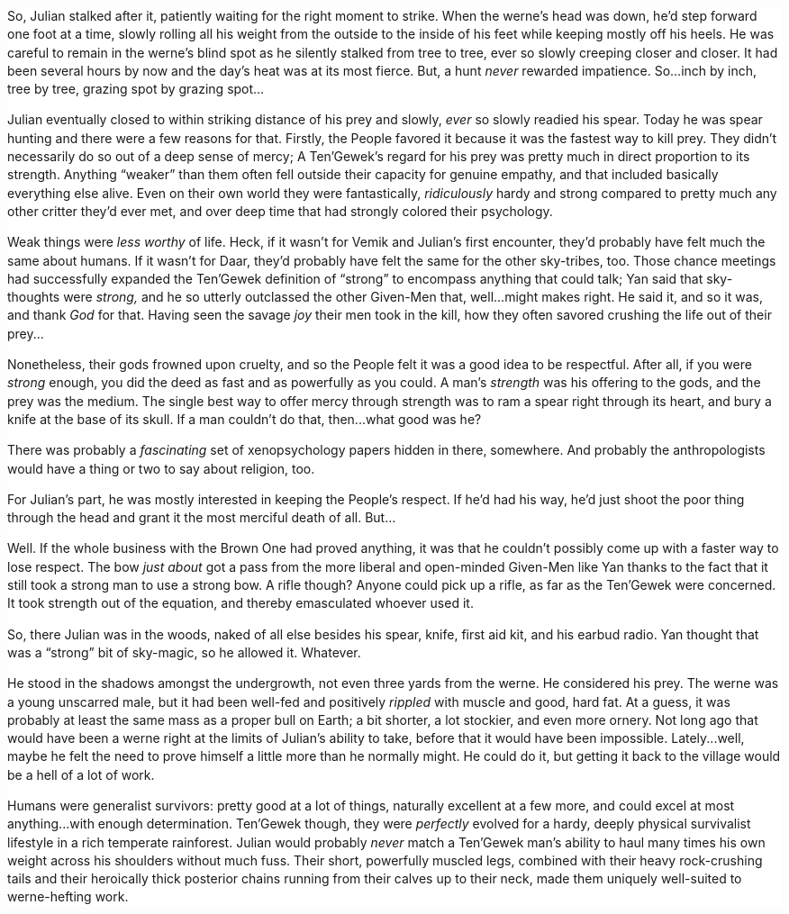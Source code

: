 So, Julian stalked after it, patiently waiting for the right moment to strike. When the werne’s head was down, he’d step forward one foot at a time, slowly rolling all his weight from the outside to the inside of his feet while keeping mostly off his heels. He was careful to remain in the werne’s blind spot as he silently stalked from tree to tree, ever so slowly creeping closer and closer. It had been several hours by now and the day’s heat was at its most fierce. But, a hunt *never* rewarded impatience. So...inch by inch, tree by tree, grazing spot by grazing spot…

Julian eventually closed to within striking distance of his prey and slowly, *ever* so slowly readied his spear. Today he was spear hunting and there were a few reasons for that. Firstly, the People favored it because it was the fastest way to kill prey. They didn’t necessarily do so out of a deep sense of mercy; A Ten’Gewek’s regard for his prey was pretty much in direct proportion to its strength. Anything “weaker” than them often fell outside their capacity for genuine empathy, and that included basically everything else alive. Even on their own world they were fantastically, *ridiculously* hardy and strong compared to pretty much any other critter they’d ever met, and over deep time that had strongly colored their psychology.

Weak things were *less worthy* of life. Heck, if it wasn’t for Vemik and Julian’s first encounter, they’d probably have felt much the same about humans. If it wasn’t for Daar, they’d probably have felt the same for the other sky-tribes, too. Those chance meetings had successfully expanded the Ten’Gewek definition of “strong” to encompass anything that could talk; Yan said that sky-thoughts were *strong,* and he so utterly outclassed the other Given-Men that, well...might makes right. He said it, and so it was, and thank *God* for that. Having seen the savage *joy* their men took in the kill, how they often savored crushing the life out of their prey...

Nonetheless, their gods frowned upon cruelty, and so the People felt it was a good idea to be respectful. After all, if you were *strong* enough, you did the deed as fast and as powerfully as you could. A man’s *strength* was his offering to the gods, and the prey was the medium. The single best way to offer mercy through strength was to ram a spear right through its heart, and bury a knife at the base of its skull. If a man couldn’t do that, then...what good was he?

There was probably a *fascinating* set of xenopsychology papers hidden in there, somewhere. And probably the anthropologists would have a thing or two to say about religion, too.

For Julian’s part, he was mostly interested in keeping the People’s respect. If he’d had his way, he’d just shoot the poor thing through the head and grant it the most merciful death of all. But…

Well. If the whole business with the Brown One had proved anything, it was that he couldn’t possibly come up with a faster way to lose respect. The bow *just about* got a pass from the more liberal and open-minded Given-Men like Yan thanks to the fact that it still took a strong man to use a strong bow. A rifle though? Anyone could pick up a rifle, as far as the Ten’Gewek were concerned. It took strength out of the equation, and thereby emasculated whoever used it.

So, there Julian was in the woods, naked of all else besides his spear, knife, first aid kit, and his earbud radio. Yan thought that was a “strong” bit of sky-magic, so he allowed it. Whatever.

He stood in the shadows amongst the undergrowth, not even three yards from the werne. He considered his prey. The werne was a young unscarred male, but it had been well-fed and positively *rippled* with muscle and good, hard fat. At a guess, it was probably at least the same mass as a proper bull on Earth; a bit shorter, a lot stockier, and even more ornery. Not long ago that would have been a werne right at the limits of Julian’s ability to take, before that it would have been impossible. Lately...well, maybe he felt the need to prove himself a little more than he normally might. He could do it, but getting it back to the village would be a hell of a lot of work.

Humans were generalist survivors: pretty good at a lot of things, naturally excellent at a few more, and could excel at most anything...with enough determination. Ten’Gewek though, they were *perfectly* evolved for a hardy, deeply physical survivalist lifestyle in a rich temperate rainforest. Julian would probably *never* match a Ten’Gewek man’s ability to haul many times his own weight across his shoulders without much fuss. Their short, powerfully muscled legs, combined with their heavy rock-crushing tails and their heroically thick posterior chains running from their calves up to their neck, made them uniquely well-suited to werne-hefting work.
